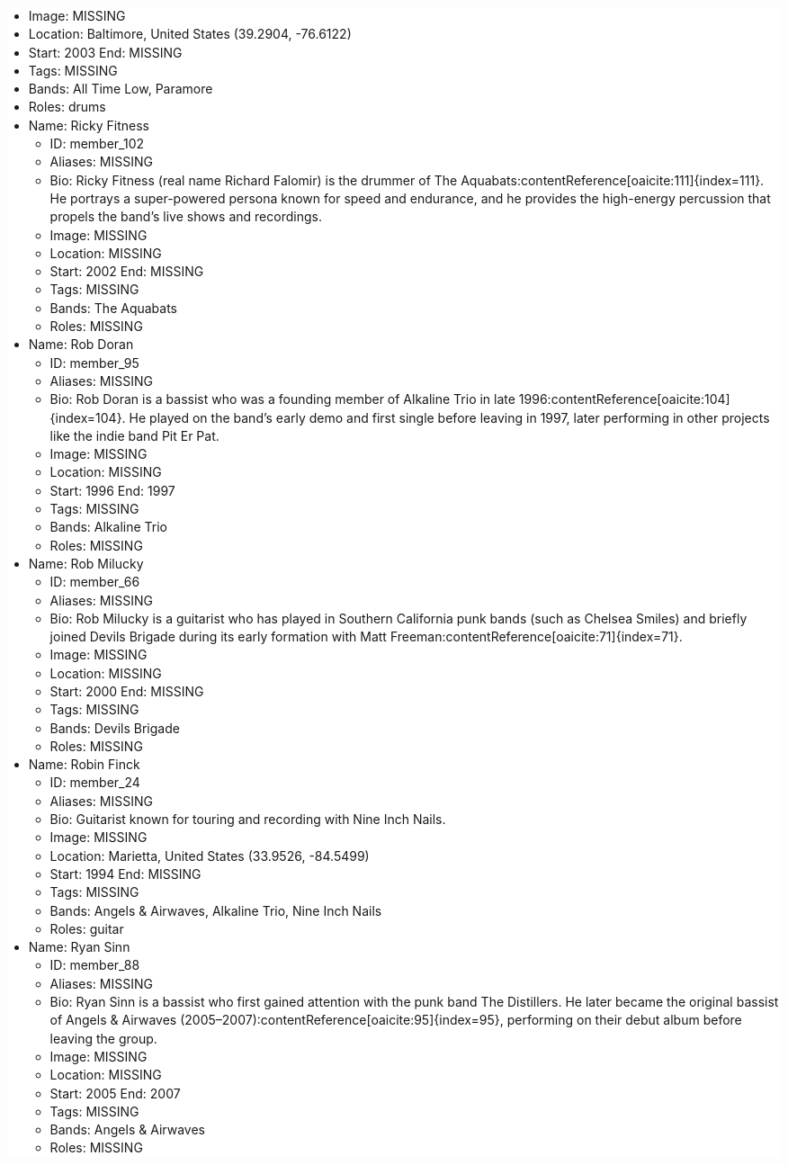   - Image: MISSING
  - Location: Baltimore, United States (39.2904, -76.6122)
  - Start: 2003  End: MISSING
  - Tags: MISSING
  - Bands: All Time Low, Paramore
  - Roles: drums
- Name: Ricky Fitness
  - ID: member_102
  - Aliases: MISSING
  - Bio: Ricky Fitness (real name Richard Falomir) is the drummer of The Aquabats:contentReference[oaicite:111]{index=111}. He portrays a super-powered persona known for speed and endurance, and he provides the high-energy percussion that propels the band’s live shows and recordings.
  - Image: MISSING
  - Location: MISSING
  - Start: 2002  End: MISSING
  - Tags: MISSING
  - Bands: The Aquabats
  - Roles: MISSING
- Name: Rob Doran
  - ID: member_95
  - Aliases: MISSING
  - Bio: Rob Doran is a bassist who was a founding member of Alkaline Trio in late 1996:contentReference[oaicite:104]{index=104}. He played on the band’s early demo and first single before leaving in 1997, later performing in other projects like the indie band Pit Er Pat.
  - Image: MISSING
  - Location: MISSING
  - Start: 1996  End: 1997
  - Tags: MISSING
  - Bands: Alkaline Trio
  - Roles: MISSING
- Name: Rob Milucky
  - ID: member_66
  - Aliases: MISSING
  - Bio: Rob Milucky is a guitarist who has played in Southern California punk bands (such as Chelsea Smiles) and briefly joined Devils Brigade during its early formation with Matt Freeman:contentReference[oaicite:71]{index=71}.
  - Image: MISSING
  - Location: MISSING
  - Start: 2000  End: MISSING
  - Tags: MISSING
  - Bands: Devils Brigade
  - Roles: MISSING
- Name: Robin Finck
  - ID: member_24
  - Aliases: MISSING
  - Bio: Guitarist known for touring and recording with Nine Inch Nails.
  - Image: MISSING
  - Location: Marietta, United States (33.9526, -84.5499)
  - Start: 1994  End: MISSING
  - Tags: MISSING
  - Bands: Angels & Airwaves, Alkaline Trio, Nine Inch Nails
  - Roles: guitar
- Name: Ryan Sinn
  - ID: member_88
  - Aliases: MISSING
  - Bio: Ryan Sinn is a bassist who first gained attention with the punk band The Distillers. He later became the original bassist of Angels & Airwaves (2005–2007):contentReference[oaicite:95]{index=95}, performing on their debut album before leaving the group.
  - Image: MISSING
  - Location: MISSING
  - Start: 2005  End: 2007
  - Tags: MISSING
  - Bands: Angels & Airwaves
  - Roles: MISSING